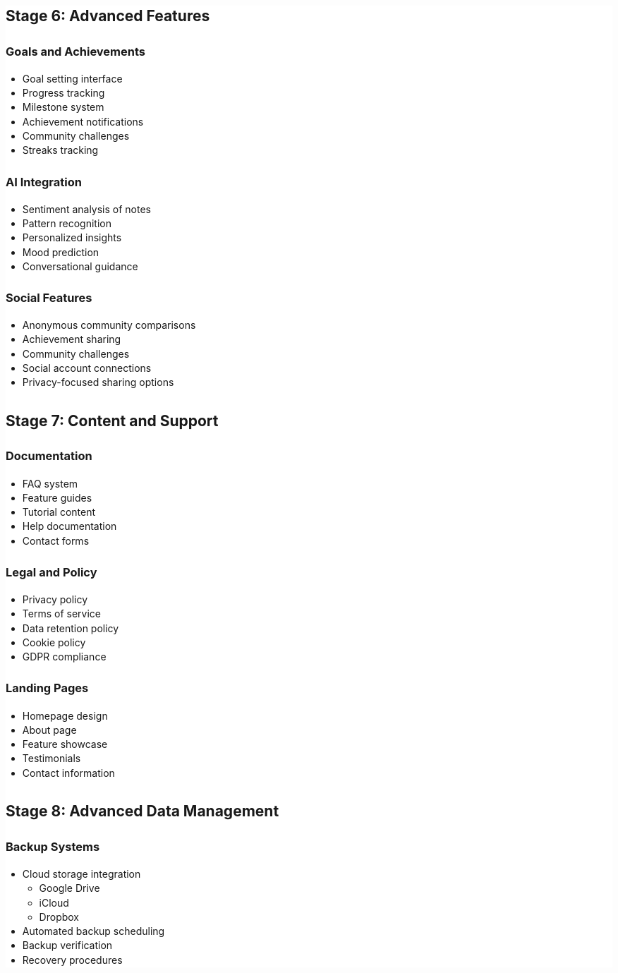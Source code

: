 ## Stage 6: Advanced Features
### Goals and Achievements
- Goal setting interface
- Progress tracking
- Milestone system
- Achievement notifications
- Community challenges
- Streaks tracking

### AI Integration
- Sentiment analysis of notes
- Pattern recognition
- Personalized insights
- Mood prediction
- Conversational guidance

### Social Features
- Anonymous community comparisons
- Achievement sharing
- Community challenges
- Social account connections
- Privacy-focused sharing options

## Stage 7: Content and Support
### Documentation
- FAQ system
- Feature guides
- Tutorial content
- Help documentation
- Contact forms

### Legal and Policy
- Privacy policy
- Terms of service
- Data retention policy
- Cookie policy
- GDPR compliance

### Landing Pages
- Homepage design
- About page
- Feature showcase
- Testimonials
- Contact information

## Stage 8: Advanced Data Management
### Backup Systems
- Cloud storage integration
  - Google Drive
  - iCloud
  - Dropbox
- Automated backup scheduling
- Backup verification
- Recovery procedures

